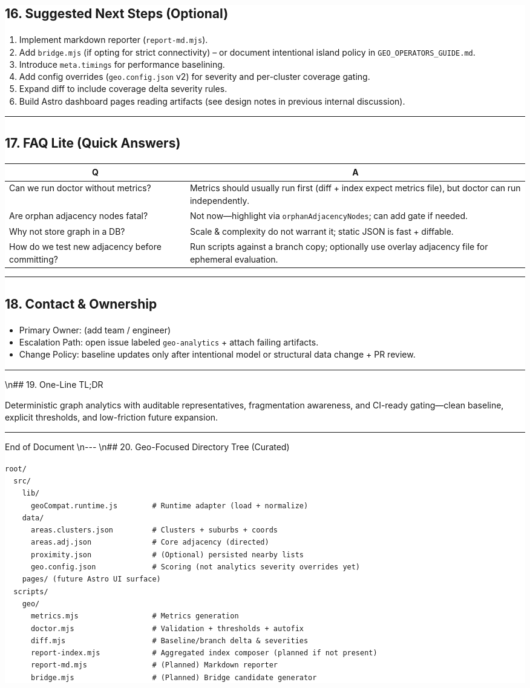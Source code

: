 
## 16. Suggested Next Steps (Optional)

1. Implement markdown reporter (`report-md.mjs`).
2. Add `bridge.mjs` (if opting for strict connectivity) – or document intentional island policy in `GEO_OPERATORS_GUIDE.md`.
3. Introduce `meta.timings` for performance baselining.
4. Add config overrides (`geo.config.json` v2) for severity and per-cluster coverage gating.
5. Expand diff to include coverage delta severity rules.
6. Build Astro dashboard pages reading artifacts (see design notes in previous internal discussion).

---

## 17. FAQ Lite (Quick Answers)

| Q | A |
|---|---|
| Can we run doctor without metrics? | Metrics should usually run first (diff + index expect metrics file), but doctor can run independently. |
| Are orphan adjacency nodes fatal? | Not now—highlight via `orphanAdjacencyNodes`; can add gate if needed. |
| Why not store graph in a DB? | Scale & complexity do not warrant it; static JSON is fast + diffable. |
| How do we test new adjacency before committing? | Run scripts against a branch copy; optionally use overlay adjacency file for ephemeral evaluation. |

---

## 18. Contact & Ownership

* Primary Owner: (add team / engineer)
* Escalation Path: open issue labeled `geo-analytics` + attach failing artifacts.
* Change Policy: baseline updates only after intentional model or structural data change + PR review.

---
\n## 19. One-Line TL;DR

Deterministic graph analytics with auditable representatives, fragmentation awareness, and CI-ready gating—clean baseline, explicit thresholds, and low-friction future expansion.

---
End of Document
\n---
\n## 20. Geo-Focused Directory Tree (Curated)

```text
root/
  src/
    lib/
      geoCompat.runtime.js        # Runtime adapter (load + normalize)
    data/
      areas.clusters.json         # Clusters + suburbs + coords
      areas.adj.json              # Core adjacency (directed)
      proximity.json              # (Optional) persisted nearby lists
      geo.config.json             # Scoring (not analytics severity overrides yet)
    pages/ (future Astro UI surface)
  scripts/
    geo/
      metrics.mjs                 # Metrics generation
      doctor.mjs                  # Validation + thresholds + autofix
      diff.mjs                    # Baseline/branch delta & severities
      report-index.mjs            # Aggregated index composer (planned if not present)
      report-md.mjs               # (Planned) Markdown reporter
      bridge.mjs                  # (Planned) Bridge candidate generator
```